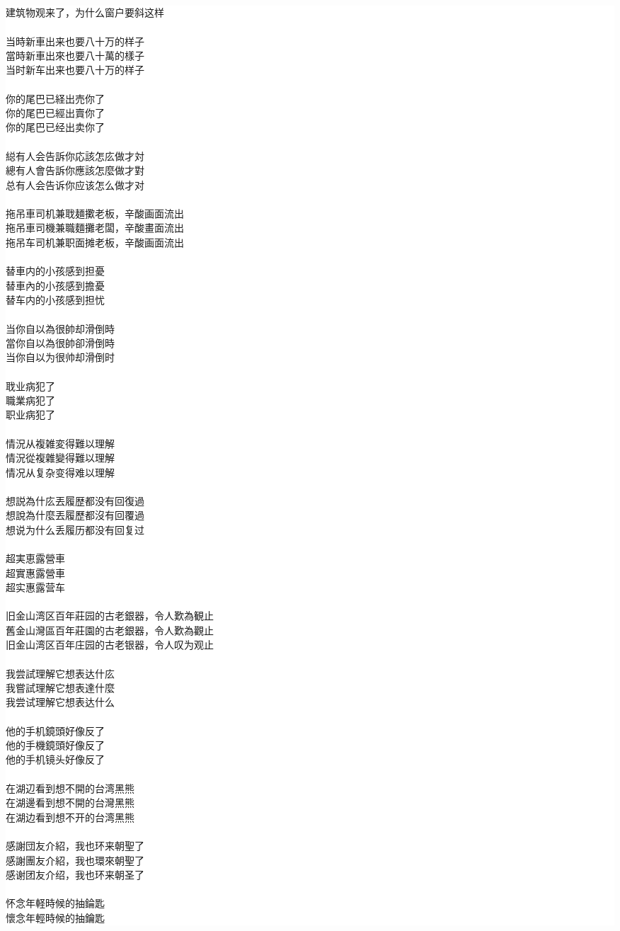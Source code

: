 建筑物观来了，为什么窗户要斜这样<br>
<br>
当時新車出来也要八十万的样子<br>
當時新車出來也要八十萬的樣子<br>
当时新车出来也要八十万的样子<br>
<br>
你的尾巴已経出売你了<br>
你的尾巴已經出賣你了<br>
你的尾巴已经出卖你了<br>
<br>
縂有人会告訴你応該怎庅做才対<br>
總有人會告訴你應該怎麼做才對<br>
总有人会告诉你应该怎么做才对<br>
<br>
拖吊車司机兼聀麺擹老板，辛酸画面流出<br>
拖吊車司機兼職麵攤老闆，辛酸畫面流出<br>
拖吊车司机兼职面摊老板，辛酸画面流出<br>
<br>
替車内的小孩感到担憂<br>
替車內的小孩感到擔憂<br>
替车内的小孩感到担忧<br>
<br>
当你自以為很帥却滑倒時<br>
當你自以為很帥卻滑倒時<br>
当你自以为很帅却滑倒时<br>
<br>
聀业病犯了<br>
職業病犯了<br>
职业病犯了<br>
<br>
情況从複雑変得難以理解<br>
情況從複雜變得難以理解<br>
情况从复杂变得难以理解<br>
<br>
想説為什庅丟履歴都没有回復過<br>
想說為什麼丟履歷都沒有回覆過<br>
想说为什么丢履历都没有回复过<br>
<br>
超実恵露營車<br>
超實惠露營車<br>
超实惠露营车<br>
<br>
旧金山湾区百年莊园的古老銀器，令人歎為観止<br>
舊金山灣區百年莊園的古老銀器，令人歎為觀止<br>
旧金山湾区百年庄园的古老银器，令人叹为观止<br>
<br>
我尝試理解它想表达什庅<br>
我嘗試理解它想表達什麼<br>
我尝试理解它想表达什么<br>
<br>
他的手机鏡頭好像反了<br>
他的手機鏡頭好像反了<br>
他的手机镜头好像反了<br>
<br>
在湖辺看到想不開的台湾黑熊<br>
在湖邊看到想不開的台灣黑熊<br>
在湖边看到想不开的台湾黑熊<br>
<br>
感謝団友介紹，我也环来朝聖了<br>
感謝團友介紹，我也環來朝聖了<br>
感谢团友介绍，我也环来朝圣了<br>
<br>
怀念年軽時候的抽錀匙<br>
懷念年輕時候的抽鑰匙<br>